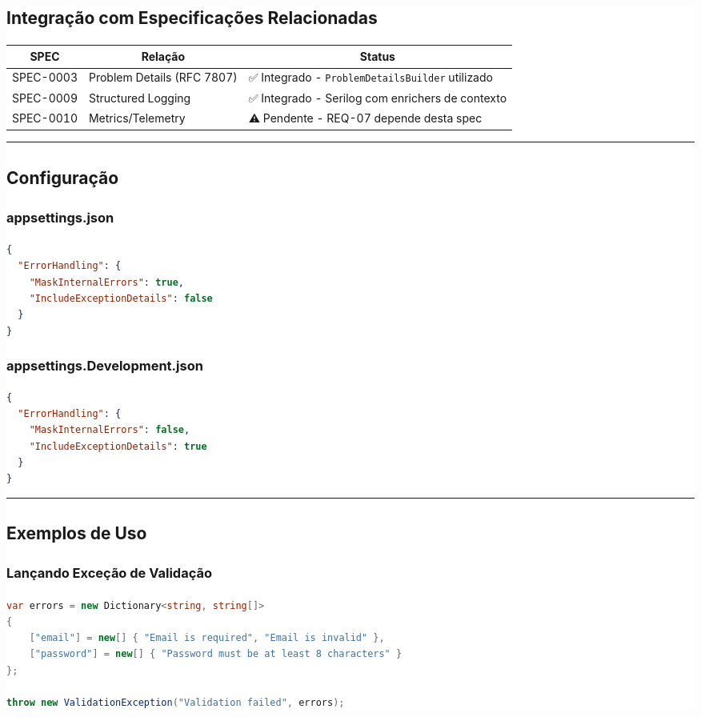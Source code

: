 
## Integração com Especificações Relacionadas

| SPEC | Relação | Status |
|------|---------|--------|
| SPEC-0003 | Problem Details (RFC 7807) | ✅ Integrado - `ProblemDetailsBuilder` utilizado |
| SPEC-0009 | Structured Logging | ✅ Integrado - Serilog com enrichers de contexto |
| SPEC-0010 | Metrics/Telemetry | ⚠️ Pendente - REQ-07 depende desta spec |

---

## Configuração

### appsettings.json

```json
{
  "ErrorHandling": {
    "MaskInternalErrors": true,
    "IncludeExceptionDetails": false
  }
}
```

### appsettings.Development.json

```json
{
  "ErrorHandling": {
    "MaskInternalErrors": false,
    "IncludeExceptionDetails": true
  }
}
```

---

## Exemplos de Uso

### Lançando Exceção de Validação

```csharp
var errors = new Dictionary<string, string[]>
{
    ["email"] = new[] { "Email is required", "Email is invalid" },
    ["password"] = new[] { "Password must be at least 8 characters" }
};

throw new ValidationException("Validation failed", errors);
```
